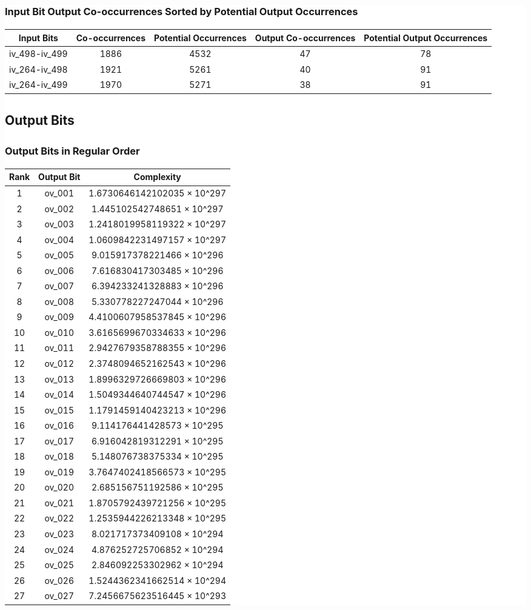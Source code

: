 ### Input Bit Output Co-occurrences Sorted by Potential Output Occurrences

| Input Bits | Co-occurrences | Potential Occurrences | Output Co-occurrences | Potential Output Occurrences |
|:----------:|:--------------:|:---------------------:|:---------------------:|:----------------------------:|
| iv_498-iv_499 | 1886 | 4532 | 47 | 78 |
| iv_264-iv_498 | 1921 | 5261 | 40 | 91 |
| iv_264-iv_499 | 1970 | 5271 | 38 | 91 |

## Output Bits

### Output Bits in Regular Order

| Rank | Output Bit | Complexity |
|:----:|:----------:|:----------:|
| 1 | ov_001 | 1.6730646142102035 × 10^297 |
| 2 | ov_002 | 1.445102542748651 × 10^297 |
| 3 | ov_003 | 1.2418019958119322 × 10^297 |
| 4 | ov_004 | 1.0609842231497157 × 10^297 |
| 5 | ov_005 | 9.015917378221466 × 10^296 |
| 6 | ov_006 | 7.616830417303485 × 10^296 |
| 7 | ov_007 | 6.394233241328883 × 10^296 |
| 8 | ov_008 | 5.330778227247044 × 10^296 |
| 9 | ov_009 | 4.4100607958537845 × 10^296 |
| 10 | ov_010 | 3.6165699670334633 × 10^296 |
| 11 | ov_011 | 2.9427679358788355 × 10^296 |
| 12 | ov_012 | 2.3748094652162543 × 10^296 |
| 13 | ov_013 | 1.8996329726669803 × 10^296 |
| 14 | ov_014 | 1.5049344640744547 × 10^296 |
| 15 | ov_015 | 1.1791459140423213 × 10^296 |
| 16 | ov_016 | 9.114176441428573 × 10^295 |
| 17 | ov_017 | 6.916042819312291 × 10^295 |
| 18 | ov_018 | 5.148076738375334 × 10^295 |
| 19 | ov_019 | 3.7647402418566573 × 10^295 |
| 20 | ov_020 | 2.685156751192586 × 10^295 |
| 21 | ov_021 | 1.8705792439721256 × 10^295 |
| 22 | ov_022 | 1.2535944226213348 × 10^295 |
| 23 | ov_023 | 8.021717373409108 × 10^294 |
| 24 | ov_024 | 4.876252725706852 × 10^294 |
| 25 | ov_025 | 2.846092253302962 × 10^294 |
| 26 | ov_026 | 1.5244362341662514 × 10^294 |
| 27 | ov_027 | 7.2456675623516445 × 10^293 |